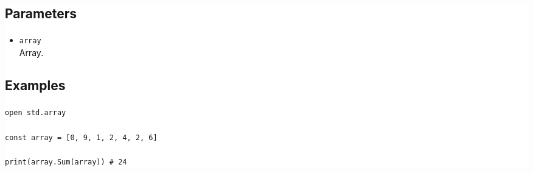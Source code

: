 ## Parameters
+ ``array`` <br>
Array.

## Examples
```
open std.array

const array = [0, 9, 1, 2, 4, 2, 6]

print(array.Sum(array)) # 24
```


